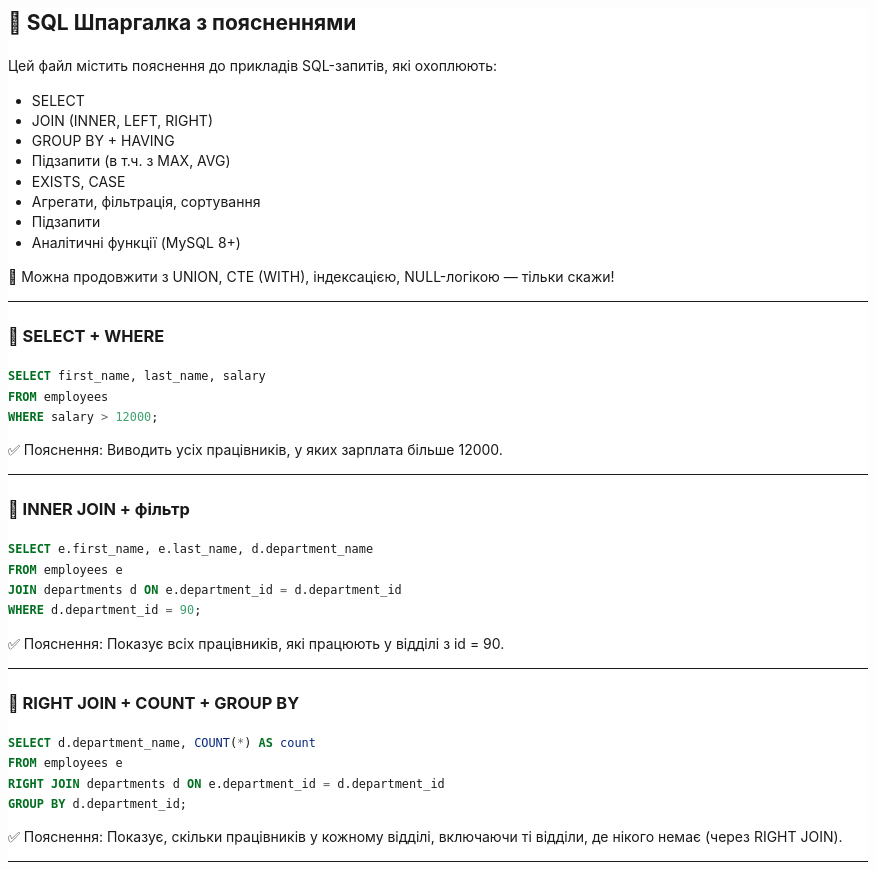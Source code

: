 ## 🧾 SQL Шпаргалка з поясненнями

Цей файл містить пояснення до прикладів SQL-запитів, які охоплюють:
- SELECT
- JOIN (INNER, LEFT, RIGHT)
- GROUP BY + HAVING
- Підзапити (в т.ч. з MAX, AVG)
- EXISTS, CASE
- Агрегати, фільтрація, сортування
- Підзапити
- Аналітичні функції (MySQL 8+)

🔁 Можна продовжити з UNION, CTE (WITH), індексацією, NULL-логікою — тільки скажи!


---

### 🔹 SELECT + WHERE

```sql
SELECT first_name, last_name, salary
FROM employees
WHERE salary > 12000;
```

✅ Пояснення: Виводить усіх працівників, у яких зарплата більше 12000.

---

### 🔹 INNER JOIN + фільтр

```sql
SELECT e.first_name, e.last_name, d.department_name
FROM employees e
JOIN departments d ON e.department_id = d.department_id
WHERE d.department_id = 90;
```

✅ Пояснення: Показує всіх працівників, які працюють у відділі з id = 90.

---

### 🔹 RIGHT JOIN + COUNT + GROUP BY

```sql
SELECT d.department_name, COUNT(*) AS count
FROM employees e
RIGHT JOIN departments d ON e.department_id = d.department_id
GROUP BY d.department_id;
```

✅ Пояснення: Показує, скільки працівників у кожному відділі, включаючи ті відділи, де нікого немає (через RIGHT JOIN).

---
